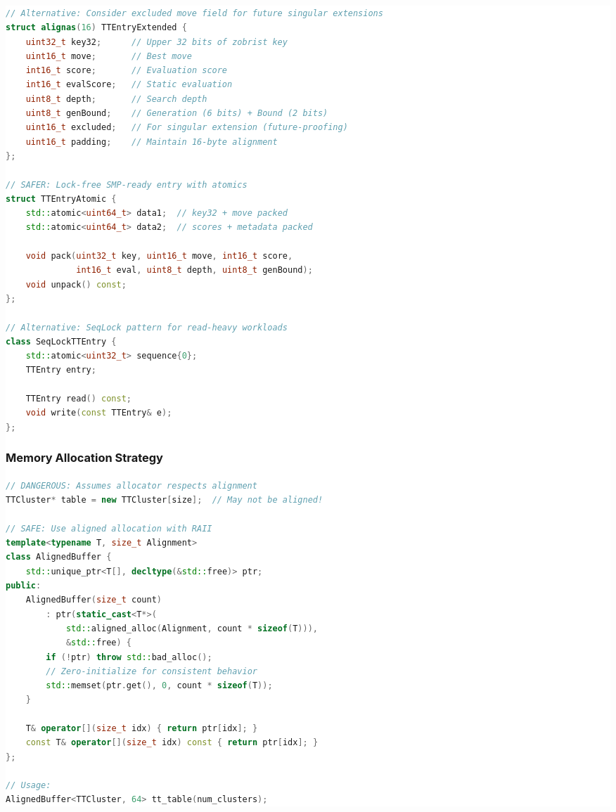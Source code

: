 ```cpp
// Alternative: Consider excluded move field for future singular extensions
struct alignas(16) TTEntryExtended {
    uint32_t key32;      // Upper 32 bits of zobrist key
    uint16_t move;       // Best move
    int16_t score;       // Evaluation score
    int16_t evalScore;   // Static evaluation
    uint8_t depth;       // Search depth
    uint8_t genBound;    // Generation (6 bits) + Bound (2 bits)
    uint16_t excluded;   // For singular extension (future-proofing)
    uint16_t padding;    // Maintain 16-byte alignment
};

// SAFER: Lock-free SMP-ready entry with atomics
struct TTEntryAtomic {
    std::atomic<uint64_t> data1;  // key32 + move packed
    std::atomic<uint64_t> data2;  // scores + metadata packed
    
    void pack(uint32_t key, uint16_t move, int16_t score, 
              int16_t eval, uint8_t depth, uint8_t genBound);
    void unpack() const;
};

// Alternative: SeqLock pattern for read-heavy workloads
class SeqLockTTEntry {
    std::atomic<uint32_t> sequence{0};
    TTEntry entry;
    
    TTEntry read() const;
    void write(const TTEntry& e);
};
```

### Memory Allocation Strategy

```cpp
// DANGEROUS: Assumes allocator respects alignment
TTCluster* table = new TTCluster[size];  // May not be aligned!

// SAFE: Use aligned allocation with RAII
template<typename T, size_t Alignment>
class AlignedBuffer {
    std::unique_ptr<T[], decltype(&std::free)> ptr;
public:
    AlignedBuffer(size_t count) 
        : ptr(static_cast<T*>(
            std::aligned_alloc(Alignment, count * sizeof(T))), 
            &std::free) {
        if (!ptr) throw std::bad_alloc();
        // Zero-initialize for consistent behavior
        std::memset(ptr.get(), 0, count * sizeof(T));
    }
    
    T& operator[](size_t idx) { return ptr[idx]; }
    const T& operator[](size_t idx) const { return ptr[idx]; }
};

// Usage:
AlignedBuffer<TTCluster, 64> tt_table(num_clusters);
```
